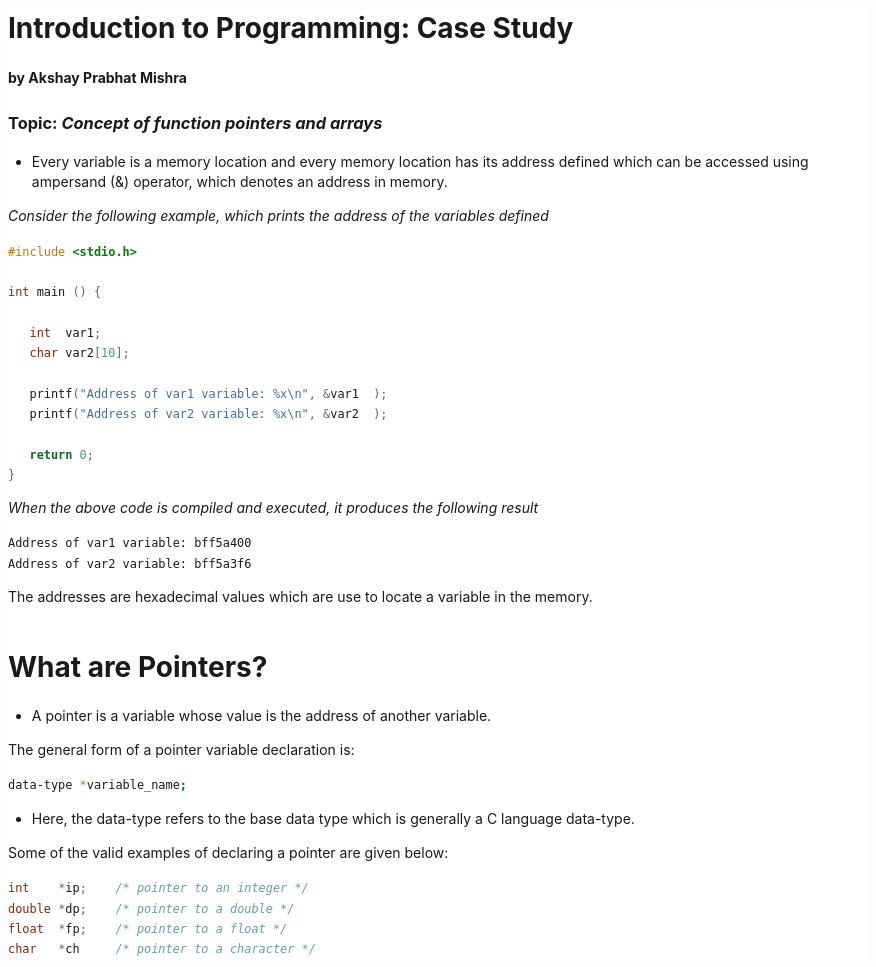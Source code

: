 


# Introduction to Programming: Case Study

#### by Akshay Prabhat Mishra

### Topic: *Concept of function pointers and arrays*


- Every variable is a memory location and every memory location has its address defined which can be accessed using ampersand (&) operator, which denotes an address in memory.

*Consider the following example, which prints the address of the variables defined*

```c
#include <stdio.h>

int main () {

   int  var1;
   char var2[10];

   printf("Address of var1 variable: %x\n", &var1  );
   printf("Address of var2 variable: %x\n", &var2  );

   return 0;
}
```

*When the above code is compiled and executed, it produces the following result*

```bash
Address of var1 variable: bff5a400
Address of var2 variable: bff5a3f6
```

The addresses are hexadecimal values which are use to locate a variable in the memory.

# What are Pointers?

- A pointer is a variable whose value is the address of another variable.

The general form of a pointer variable declaration is:

```sh
data-type *variable_name;
```

- Here, the data-type refers to the base data type which is generally a C language data-type.

Some of the valid examples of declaring a pointer are given below:

```c
int    *ip;    /* pointer to an integer */
double *dp;    /* pointer to a double */
float  *fp;    /* pointer to a float */
char   *ch     /* pointer to a character */
```
